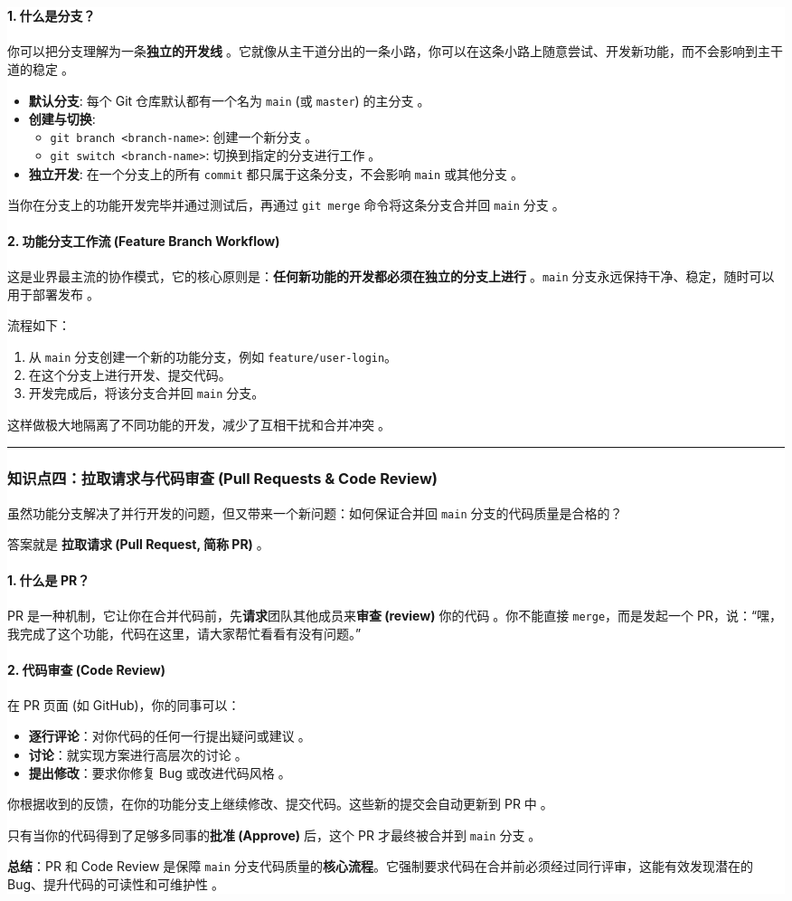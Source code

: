 #### 1. 什么是分支？

你可以把分支理解为一条**独立的开发线** 。它就像从主干道分出的一条小路，你可以在这条小路上随意尝试、开发新功能，而不会影响到主干道的稳定 。

- **默认分支**: 每个 Git 仓库默认都有一个名为 `main` (或 `master`) 的主分支 。
- **创建与切换**:
  - `git branch <branch-name>`: 创建一个新分支 。
  - `git switch <branch-name>`: 切换到指定的分支进行工作 。
- **独立开发**: 在一个分支上的所有 `commit` 都只属于这条分支，不会影响 `main` 或其他分支 。

当你在分支上的功能开发完毕并通过测试后，再通过 `git merge` 命令将这条分支合并回 `main` 分支 。



#### 2. 功能分支工作流 (Feature Branch Workflow)

这是业界最主流的协作模式，它的核心原则是：**任何新功能的开发都必须在独立的分支上进行** 。`main` 分支永远保持干净、稳定，随时可以用于部署发布 。

流程如下：

1. 从 `main` 分支创建一个新的功能分支，例如 `feature/user-login`。
2. 在这个分支上进行开发、提交代码。
3. 开发完成后，将该分支合并回 `main` 分支。

这样做极大地隔离了不同功能的开发，减少了互相干扰和合并冲突 。



------

### 知识点四：拉取请求与代码审查 (Pull Requests & Code Review)

虽然功能分支解决了并行开发的问题，但又带来一个新问题：如何保证合并回 `main` 分支的代码质量是合格的？

答案就是 **拉取请求 (Pull Request, 简称 PR)** 。



#### 1. 什么是 PR？

PR 是一种机制，它让你在合并代码前，先**请求**团队其他成员来**审查 (review)** 你的代码 。你不能直接 `merge`，而是发起一个 PR，说：“嘿，我完成了这个功能，代码在这里，请大家帮忙看看有没有问题。”



#### 2. 代码审查 (Code Review)

在 PR 页面 (如 GitHub)，你的同事可以：

- **逐行评论**：对你代码的任何一行提出疑问或建议 。
- **讨论**：就实现方案进行高层次的讨论 。
- **提出修改**：要求你修复 Bug 或改进代码风格 。

你根据收到的反馈，在你的功能分支上继续修改、提交代码。这些新的提交会自动更新到 PR 中 。

只有当你的代码得到了足够多同事的**批准 (Approve)** 后，这个 PR 才最终被合并到 `main` 分支 。



**总结**：PR 和 Code Review 是保障 `main` 分支代码质量的**核心流程**。它强制要求代码在合并前必须经过同行评审，这能有效发现潜在的 Bug、提升代码的可读性和可维护性 。

